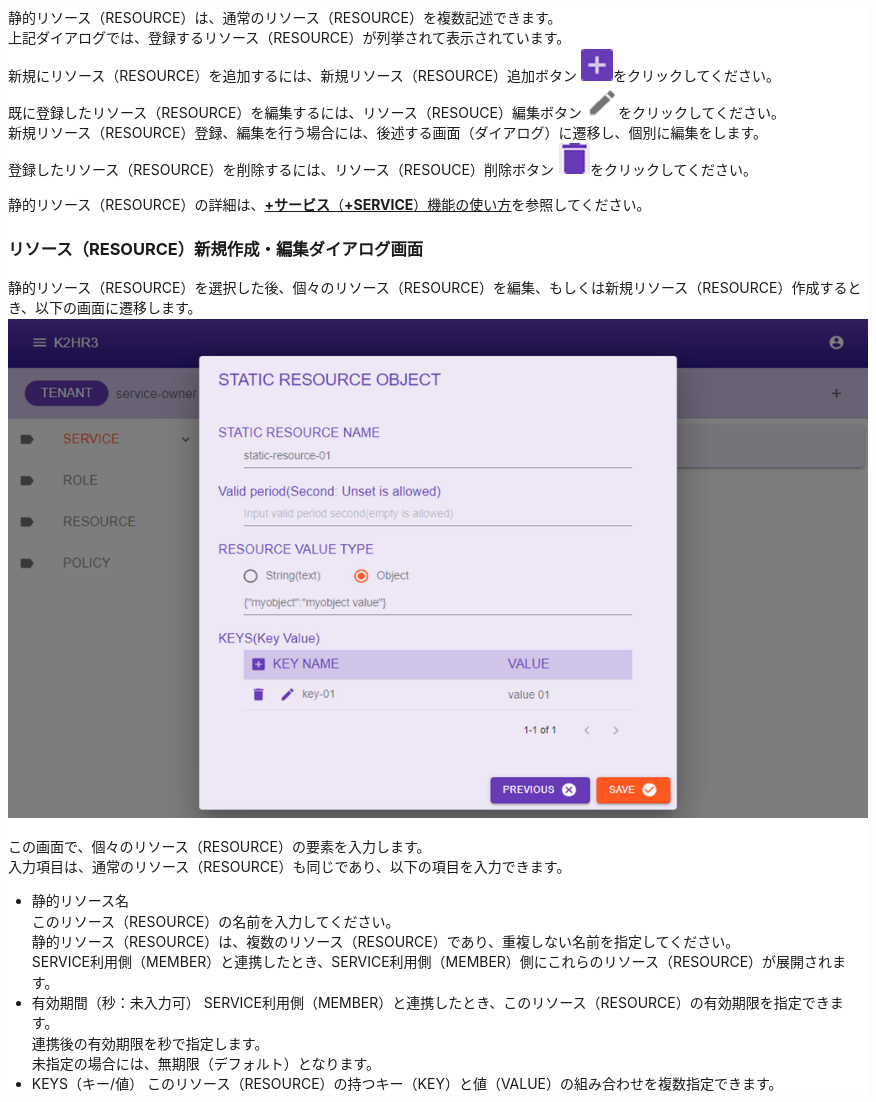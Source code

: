 静的リソース（RESOURCE）は、通常のリソース（RESOURCE）を複数記述できます。  
上記ダイアログでは、登録するリソース（RESOURCE）が列挙されて表示されています。  
新規にリソース（RESOURCE）を追加するには、新規リソース（RESOURCE）追加ボタン ![K2HR3 Create new static service resource](images/button_token_new.png)をクリックしてください。  
既に登録したリソース（RESOURCE）を編集するには、リソース（RESOUCE）編集ボタン ![K2HR3 Edit static service resource](images/button_edit.png)をクリックしてください。  
新規リソース（RESOURCE）登録、編集を行う場合には、後述する画面（ダイアログ）に遷移し、個別に編集をします。  
登録したリソース（RESOURCE）を削除するには、リソース（RESOUCE）削除ボタン ![K2HR3 Delete static service resource](images/button_token_del.png)をクリックしてください。  

静的リソース（RESOURCE）の詳細は、[**+サービス**（**+SERVICE**）機能の使い方](usage_serviceja.html)を参照してください。  

### リソース（RESOURCE）新規作成・編集ダイアログ画面
静的リソース（RESOURCE）を選択した後、個々のリソース（RESOURCE）を編集、もしくは新規リソース（RESOURCE）作成するとき、以下の画面に遷移します。  
![K2HR3 Usage Application - Input one service static resource](images/usage_app_service_owner_edit_res.png)  

この画面で、個々のリソース（RESOURCE）の要素を入力します。  
入力項目は、通常のリソース（RESOURCE）も同じであり、以下の項目を入力できます。
- 静的リソース名  
このリソース（RESOURCE）の名前を入力してください。  
静的リソース（RESOURCE）は、複数のリソース（RESOURCE）であり、重複しない名前を指定してください。  
SERVICE利用側（MEMBER）と連携したとき、SERVICE利用側（MEMBER）側にこれらのリソース（RESOURCE）が展開されます。
- 有効期間（秒：未入力可）
SERVICE利用側（MEMBER）と連携したとき、このリソース（RESOURCE）の有効期限を指定できます。  
連携後の有効期限を秒で指定します。  
未指定の場合には、無期限（デフォルト）となります。
- KEYS（キー/値）
このリソース（RESOURCE）の持つキー（KEY）と値（VALUE）の組み合わせを複数指定できます。
